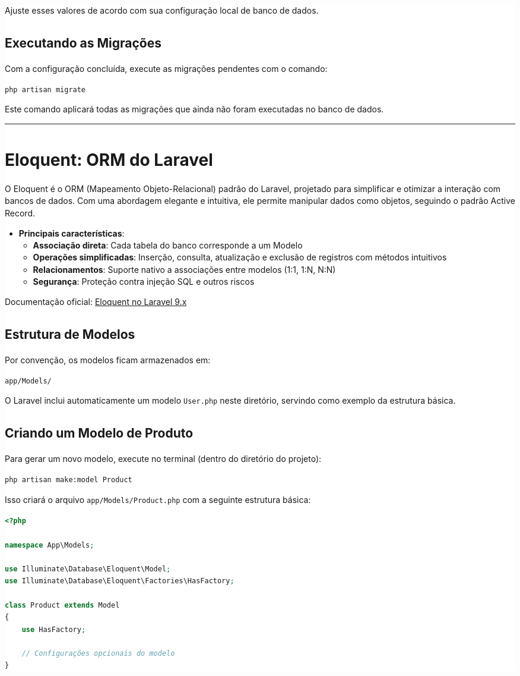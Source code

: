 Ajuste esses valores de acordo com sua configuração local de banco de dados.

## Executando as Migrações

Com a configuração concluída, execute as migrações pendentes com o comando:

```bash
php artisan migrate
```

Este comando aplicará todas as migrações que ainda não foram executadas no banco de dados.

---

# Eloquent: ORM do Laravel

O Eloquent é o ORM (Mapeamento Objeto-Relacional) padrão do Laravel, projetado para simplificar e otimizar a interação com bancos de dados. Com uma abordagem elegante e intuitiva, ele permite manipular dados como objetos, seguindo o padrão Active Record.

-   **Principais características**:
    -   **Associação direta**: Cada tabela do banco corresponde a um Modelo
    -   **Operações simplificadas**: Inserção, consulta, atualização e exclusão de registros com métodos intuitivos
    -   **Relacionamentos**: Suporte nativo a associações entre modelos (1:1, 1:N, N:N)
    -   **Segurança**: Proteção contra injeção SQL e outros riscos

Documentação oficial: [Eloquent no Laravel 9.x](https://laravel.com/docs/9.x/eloquent)

## Estrutura de Modelos

Por convenção, os modelos ficam armazenados em:

```
app/Models/
```

O Laravel inclui automaticamente um modelo `User.php` neste diretório, servindo como exemplo da estrutura básica.

## Criando um Modelo de Produto

Para gerar um novo modelo, execute no terminal (dentro do diretório do projeto):

```bash
php artisan make:model Product
```

Isso criará o arquivo `app/Models/Product.php` com a seguinte estrutura básica:

```php
<?php

namespace App\Models;

use Illuminate\Database\Eloquent\Model;
use Illuminate\Database\Eloquent\Factories\HasFactory;

class Product extends Model
{
    use HasFactory;

    // Configurações opcionais do modelo
}
```
